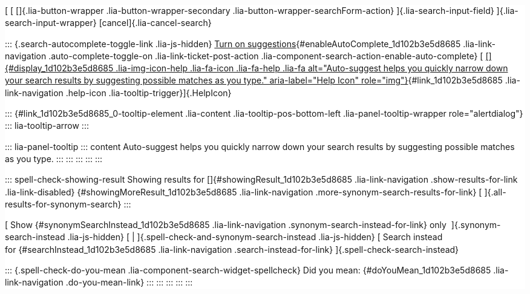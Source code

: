 [ [ []{.lia-button-wrapper .lia-button-wrapper-secondary
.lia-button-wrapper-searchForm-action} ]{.lia-search-input-field}
]{.lia-search-input-wrapper} [cancel]{.lia-cancel-search}

::: {.search-autocomplete-toggle-link .lia-js-hidden}
[Turn on
suggestions](https://techcommunity.microsoft.com/t5/blogs/v2/blogarticlepage.enableautocomplete:enableautocomplete?t:ac=blog-id/microsoft_365blog/article-id/3133&t:cp=action/contributions/searchactions){#enableAutoComplete_1d102b3e5d8685
.lia-link-navigation .auto-complete-toggle-on
.lia-link-ticket-post-action
.lia-component-search-action-enable-auto-complete} [
[[]{#display_1d102b3e5d8685 .lia-img-icon-help .lia-fa-icon .lia-fa-help
.lia-fa
alt="Auto-suggest helps you quickly narrow down your search results by suggesting possible matches as you type."
aria-label="Help Icon" role="img"}](#){#link_1d102b3e5d8685
.lia-link-navigation .help-icon .lia-tooltip-trigger}]{.HelpIcon}

::: {#link_1d102b3e5d8685_0-tooltip-element .lia-content .lia-tooltip-pos-bottom-left .lia-panel-tooltip-wrapper role="alertdialog"}
::: lia-tooltip-arrow
:::

::: lia-panel-tooltip
::: content
Auto-suggest helps you quickly narrow down your search results by
suggesting possible matches as you type.
:::
:::
:::
:::
:::

::: spell-check-showing-result
Showing results for []{#showingResult_1d102b3e5d8685
.lia-link-navigation .show-results-for-link .lia-link-disabled}
[](#){#showingMoreResult_1d102b3e5d8685 .lia-link-navigation
.more-synonym-search-results-for-link} [
]{.all-results-for-synonym-search}
:::

<div>

[ Show [](#){#synonymSearchInstead_1d102b3e5d8685 .lia-link-navigation
.synonym-search-instead-for-link} only  ]{.synonym-search-instead
.lia-js-hidden} [ \| ]{.spell-check-and-synonym-search-instead
.lia-js-hidden} [ Search instead for [](#){#searchInstead_1d102b3e5d8685
.lia-link-navigation .search-instead-for-link}
]{.spell-check-search-instead}

</div>

::: {.spell-check-do-you-mean .lia-component-search-widget-spellcheck}
Did you mean: [](#){#doYouMean_1d102b3e5d8685 .lia-link-navigation
.do-you-mean-link}
:::
:::
:::
:::
:::
